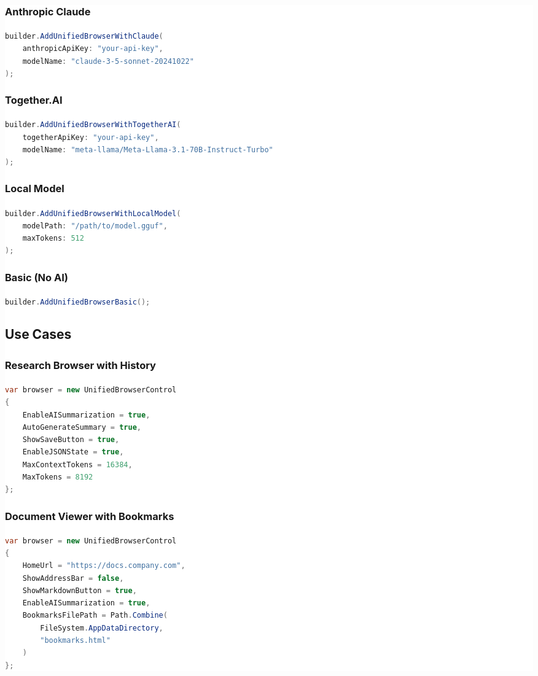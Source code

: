 ### Anthropic Claude
```csharp
builder.AddUnifiedBrowserWithClaude(
    anthropicApiKey: "your-api-key",
    modelName: "claude-3-5-sonnet-20241022"
);
```

### Together.AI
```csharp
builder.AddUnifiedBrowserWithTogetherAI(
    togetherApiKey: "your-api-key",
    modelName: "meta-llama/Meta-Llama-3.1-70B-Instruct-Turbo"
);
```

### Local Model
```csharp
builder.AddUnifiedBrowserWithLocalModel(
    modelPath: "/path/to/model.gguf",
    maxTokens: 512
);
```

### Basic (No AI)
```csharp
builder.AddUnifiedBrowserBasic();
```

## Use Cases

### Research Browser with History
```csharp
var browser = new UnifiedBrowserControl
{
    EnableAISummarization = true,
    AutoGenerateSummary = true,
    ShowSaveButton = true,
    EnableJSONState = true,
    MaxContextTokens = 16384,
    MaxTokens = 8192
};
```

### Document Viewer with Bookmarks
```csharp
var browser = new UnifiedBrowserControl
{
    HomeUrl = "https://docs.company.com",
    ShowAddressBar = false,
    ShowMarkdownButton = true,
    EnableAISummarization = true,
    BookmarksFilePath = Path.Combine(
        FileSystem.AppDataDirectory,
        "bookmarks.html"
    )
};
```
